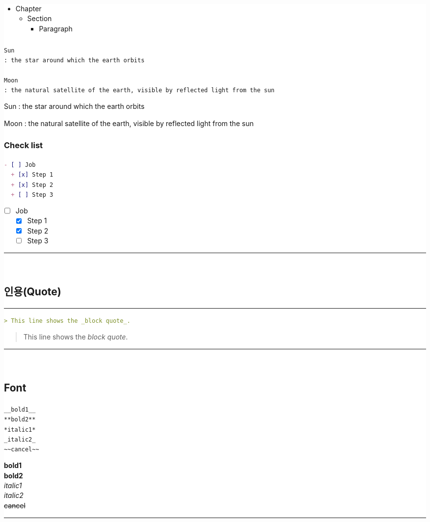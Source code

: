 - Chapter
  + Section
    * Paragraph

### <dl></dl>
```Markdown
Sun
: the star around which the earth orbits

Moon
: the natural satellite of the earth, visible by reflected light from the sun
```

Sun
: the star around which the earth orbits

Moon
: the natural satellite of the earth, visible by reflected light from the sun

### Check list
```Markdown
- [ ] Job
  + [x] Step 1
  + [x] Step 2
  + [ ] Step 3
```

- [ ] Job
  + [x] Step 1
  + [x] Step 2
  + [ ] Step 3

---
<br>

## 인용(Quote)
---
```Markdown
> This line shows the _block quote_.
```

> This line shows the _block quote_.

---
<br>

## Font
```Markdown
__bold1__
**bold2**
*italic1*
_italic2_
~~cancel~~
```
__bold1__  
**bold2**  
*italic1*  
_italic2_  
~~cancel~~  

---

[^footnote]: The footnote source
[^fn-nth-2]: The 2nd footnote source